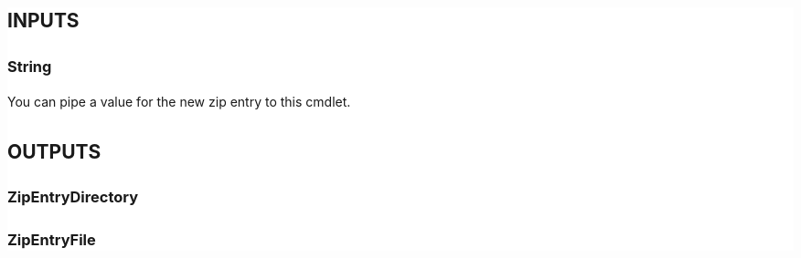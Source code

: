 ## INPUTS

### String

You can pipe a value for the new zip entry to this cmdlet.

## OUTPUTS

### ZipEntryDirectory

### ZipEntryFile
